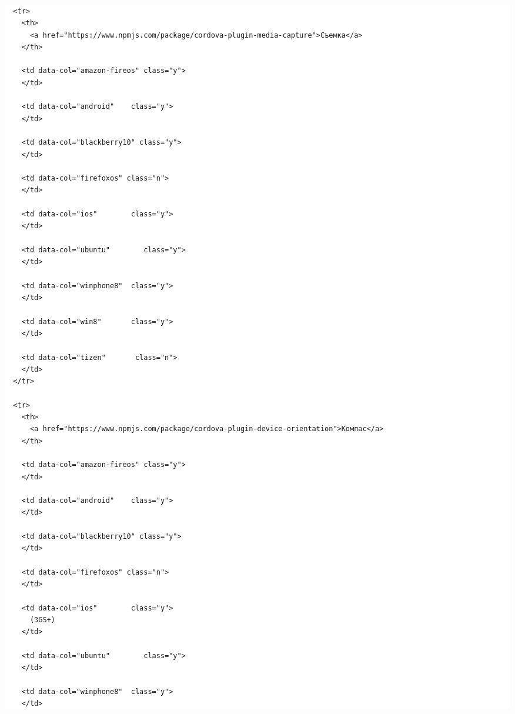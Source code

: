       <tr>
        <th>
          <a href="https://www.npmjs.com/package/cordova-plugin-media-capture">Съемка</a>
        </th>

        <td data-col="amazon-fireos" class="y">
        </td>

        <td data-col="android"    class="y">
        </td>

        <td data-col="blackberry10" class="y">
        </td>

        <td data-col="firefoxos" class="n">
        </td>

        <td data-col="ios"        class="y">
        </td>

        <td data-col="ubuntu"        class="y">
        </td>

        <td data-col="winphone8"  class="y">
        </td>

        <td data-col="win8"       class="y">
        </td>

        <td data-col="tizen"       class="n">
        </td>
      </tr>

      <tr>
        <th>
          <a href="https://www.npmjs.com/package/cordova-plugin-device-orientation">Компас</a>
        </th>

        <td data-col="amazon-fireos" class="y">
        </td>

        <td data-col="android"    class="y">
        </td>

        <td data-col="blackberry10" class="y">
        </td>

        <td data-col="firefoxos" class="n">
        </td>

        <td data-col="ios"        class="y">
          (3GS+)
        </td>

        <td data-col="ubuntu"        class="y">
        </td>

        <td data-col="winphone8"  class="y">
        </td>
